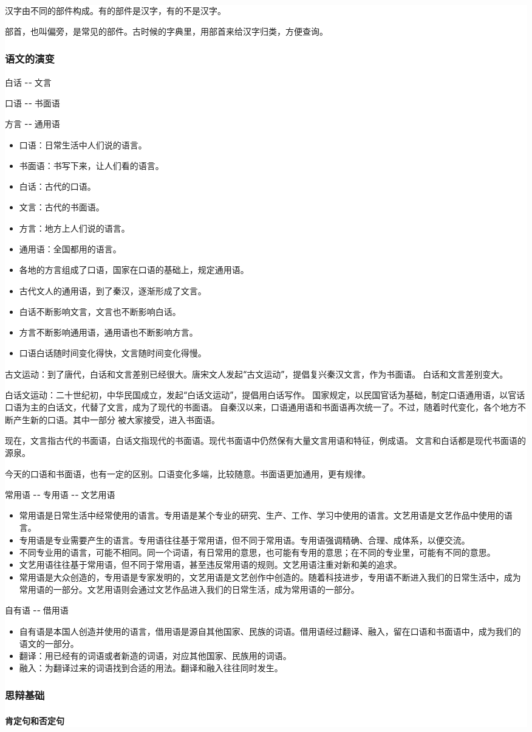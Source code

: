 汉字由不同的部件构成。有的部件是汉字，有的不是汉字。

部首，也叫偏旁，是常见的部件。古时候的字典里，用部首来给汉字归类，方便查询。

### 语文的演变

白话 -- 文言

口语 -- 书面语

方言 -- 通用语

- 口语：日常生活中人们说的语言。
- 书面语：书写下来，让人们看的语言。
- 白话：古代的口语。
- 文言：古代的书面语。
- 方言：地方上人们说的语言。
- 通用语：全国都用的语言。

- 各地的方言组成了口语，国家在口语的基础上，规定通用语。
- 古代文人的通用语，到了秦汉，逐渐形成了文言。
- 白话不断影响文言，文言也不断影响白话。
- 方言不断影响通用语，通用语也不断影响方言。
- 口语白话随时间变化得快，文言随时间变化得慢。

古文运动：到了唐代，白话和文言差别已经很大。唐宋文人发起“古文运动”，提倡复兴秦汉文言，作为书面语。
白话和文言差别变大。

白话文运动：二十世纪初，中华民国成立，发起“白话文运动”，提倡用白话写作。
国家规定，以民国官话为基础，制定口语通用语，以官话口语为主的白话文，代替了文言，成为了现代的书面语。
自秦汉以来，口语通用语和书面语再次统一了。不过，随着时代变化，各个地方不断产生新的口语。其中一部分
被大家接受，进入书面语。

现在，文言指古代的书面语，白话文指现代的书面语。现代书面语中仍然保有大量文言用语和特征，例成语。
文言和白话都是现代书面语的源泉。

今天的口语和书面语，也有一定的区别。口语变化多端，比较随意。书面语更加通用，更有规律。

常用语 -- 专用语 -- 文艺用语

- 常用语是日常生活中经常使用的语言。专用语是某个专业的研究、生产、工作、学习中使用的语言。文艺用语是文艺作品中使用的语言。
- 专用语是专业需要产生的语言。专用语往往基于常用语，但不同于常用语。专用语强调精确、合理、成体系，以便交流。
- 不同专业用的语言，可能不相同。同一个词语，有日常用的意思，也可能有专用的意思；在不同的专业里，可能有不同的意思。
- 文艺用语往往基于常用语，但不同于常用语，甚至违反常用语的规则。文艺用语注重对新和美的追求。
- 常用语是大众创造的，专用语是专家发明的，文艺用语是文艺创作中创造的。随着科技进步，专用语不断进入我们的日常生活中，成为常用语的一部分。文艺用语则会通过文艺作品进入我们的日常生活，成为常用语的一部分。

自有语 -- 借用语

- 自有语是本国人创造并使用的语言，借用语是源自其他国家、民族的词语。借用语经过翻译、融入，留在口语和书面语中，成为我们的语文的一部分。
- 翻译：用已经有的词语或者新造的词语，对应其他国家、民族用的词语。
- 融入：为翻译过来的词语找到合适的用法。翻译和融入往往同时发生。

### 思辩基础

#### 肯定句和否定句
